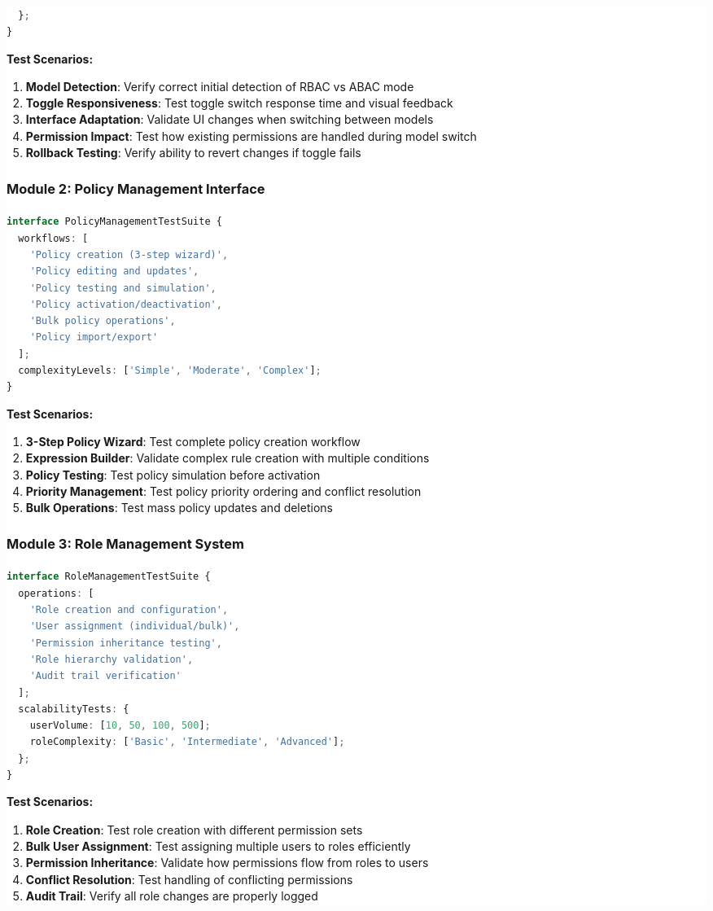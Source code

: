 ```typescript
  };
}
```

**Test Scenarios:**
1. **Model Detection**: Verify correct initial detection of RBAC vs ABAC mode
2. **Toggle Responsiveness**: Test toggle switch response time and visual feedback
3. **Interface Adaptation**: Validate UI changes when switching between models
4. **Permission Impact**: Test how existing permissions are handled during model switch
5. **Rollback Testing**: Verify ability to revert changes if toggle fails

### Module 2: Policy Management Interface
```typescript
interface PolicyManagementTestSuite {
  workflows: [
    'Policy creation (3-step wizard)',
    'Policy editing and updates',
    'Policy testing and simulation',
    'Policy activation/deactivation',
    'Bulk policy operations',
    'Policy import/export'
  ];
  complexityLevels: ['Simple', 'Moderate', 'Complex'];
}
```

**Test Scenarios:**
1. **3-Step Policy Wizard**: Test complete policy creation workflow
2. **Expression Builder**: Validate complex rule creation with multiple conditions
3. **Policy Testing**: Test policy simulation before activation
4. **Priority Management**: Test policy priority ordering and conflict resolution
5. **Bulk Operations**: Test mass policy updates and deletions

### Module 3: Role Management System
```typescript
interface RoleManagementTestSuite {
  operations: [
    'Role creation and configuration',
    'User assignment (individual/bulk)',
    'Permission inheritance testing',
    'Role hierarchy validation',
    'Audit trail verification'
  ];
  scalabilityTests: {
    userVolume: [10, 50, 100, 500];
    roleComplexity: ['Basic', 'Intermediate', 'Advanced'];
  };
}
```

**Test Scenarios:**
1. **Role Creation**: Test role creation with different permission sets
2. **Bulk User Assignment**: Test assigning multiple users to roles efficiently
3. **Permission Inheritance**: Validate how permissions flow from roles to users
4. **Conflict Resolution**: Test handling of conflicting permissions
5. **Audit Trail**: Verify all role changes are properly logged
